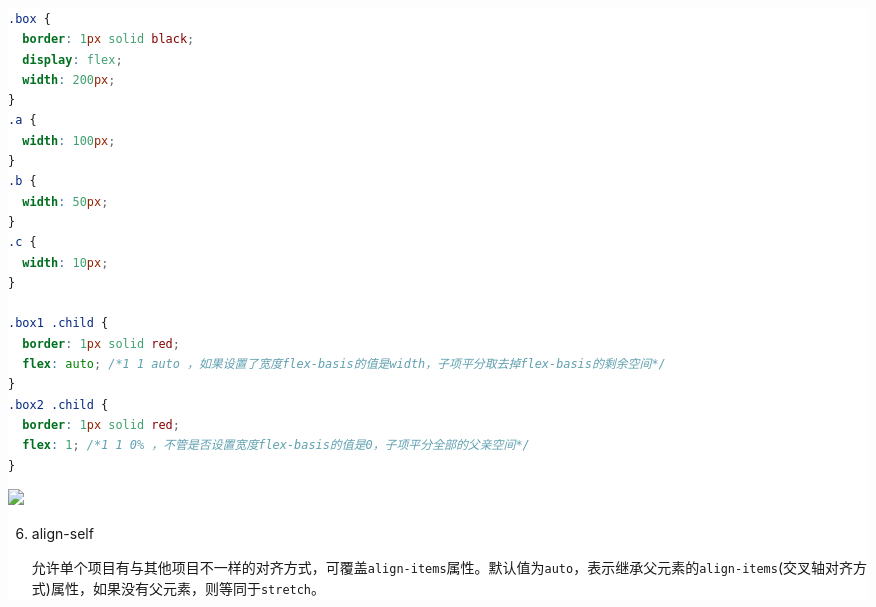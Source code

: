    ```css
   .box {
     border: 1px solid black;
     display: flex;
     width: 200px;
   }
   .a {
     width: 100px;
   }
   .b {
     width: 50px;
   }
   .c {
     width: 10px;
   }
   
   .box1 .child {
     border: 1px solid red;
     flex: auto; /*1 1 auto ，如果设置了宽度flex-basis的值是width，子项平分取去掉flex-basis的剩余空间*/
   }
   .box2 .child {
     border: 1px solid red;
     flex: 1; /*1 1 0% ，不管是否设置宽度flex-basis的值是0，子项平分全部的父亲空间*/
   }
   ```

   ![](https://cdn.jsdelivr.net/gh/lyc0209/pic/blog/屏幕截图2022-03-17164639.png)

6. align-self

   允许单个项目有与其他项目不一样的对齐方式，可覆盖`align-items`属性。默认值为`auto`，表示继承父元素的`align-items`(交叉轴对齐方式)属性，如果没有父元素，则等同于`stretch`。
